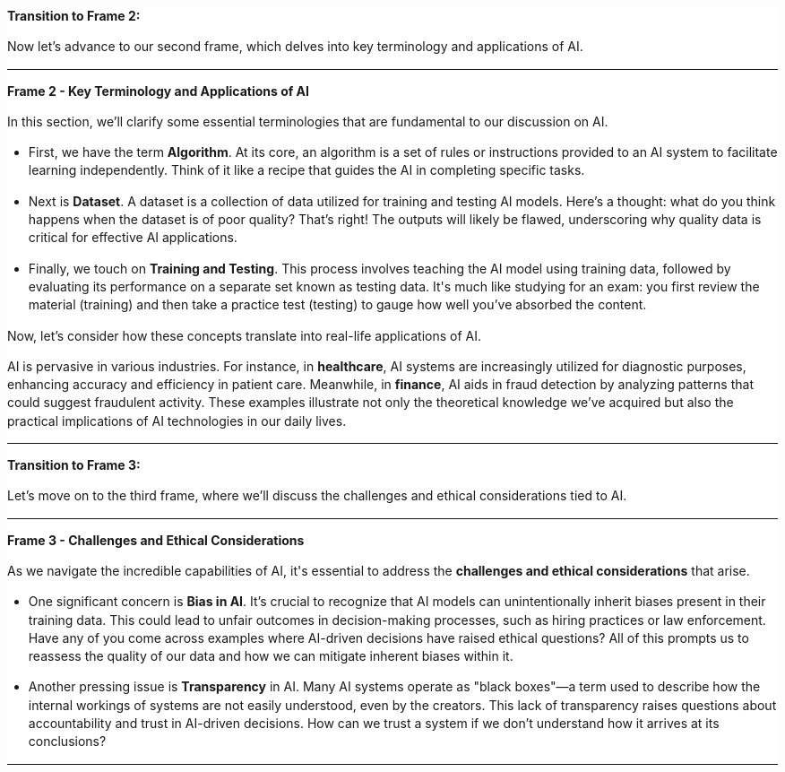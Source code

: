 **Transition to Frame 2:**

Now let’s advance to our second frame, which delves into key terminology and applications of AI.

---

**Frame 2 - Key Terminology and Applications of AI**

In this section, we’ll clarify some essential terminologies that are fundamental to our discussion on AI.

- First, we have the term **Algorithm**. At its core, an algorithm is a set of rules or instructions provided to an AI system to facilitate learning independently. Think of it like a recipe that guides the AI in completing specific tasks.

- Next is **Dataset**. A dataset is a collection of data utilized for training and testing AI models. Here’s a thought: what do you think happens when the dataset is of poor quality? That’s right! The outputs will likely be flawed, underscoring why quality data is critical for effective AI applications.

- Finally, we touch on **Training and Testing**. This process involves teaching the AI model using training data, followed by evaluating its performance on a separate set known as testing data. It's much like studying for an exam: you first review the material (training) and then take a practice test (testing) to gauge how well you’ve absorbed the content.

Now, let’s consider how these concepts translate into real-life applications of AI.

AI is pervasive in various industries. For instance, in **healthcare**, AI systems are increasingly utilized for diagnostic purposes, enhancing accuracy and efficiency in patient care. Meanwhile, in **finance**, AI aids in fraud detection by analyzing patterns that could suggest fraudulent activity. These examples illustrate not only the theoretical knowledge we’ve acquired but also the practical implications of AI technologies in our daily lives. 

---

**Transition to Frame 3:**

Let’s move on to the third frame, where we’ll discuss the challenges and ethical considerations tied to AI.

---

**Frame 3 - Challenges and Ethical Considerations**

As we navigate the incredible capabilities of AI, it's essential to address the **challenges and ethical considerations** that arise. 

- One significant concern is **Bias in AI**. It’s crucial to recognize that AI models can unintentionally inherit biases present in their training data. This could lead to unfair outcomes in decision-making processes, such as hiring practices or law enforcement. Have any of you come across examples where AI-driven decisions have raised ethical questions? All of this prompts us to reassess the quality of our data and how we can mitigate inherent biases within it.

- Another pressing issue is **Transparency** in AI. Many AI systems operate as "black boxes"—a term used to describe how the internal workings of systems are not easily understood, even by the creators. This lack of transparency raises questions about accountability and trust in AI-driven decisions. How can we trust a system if we don’t understand how it arrives at its conclusions?

---
